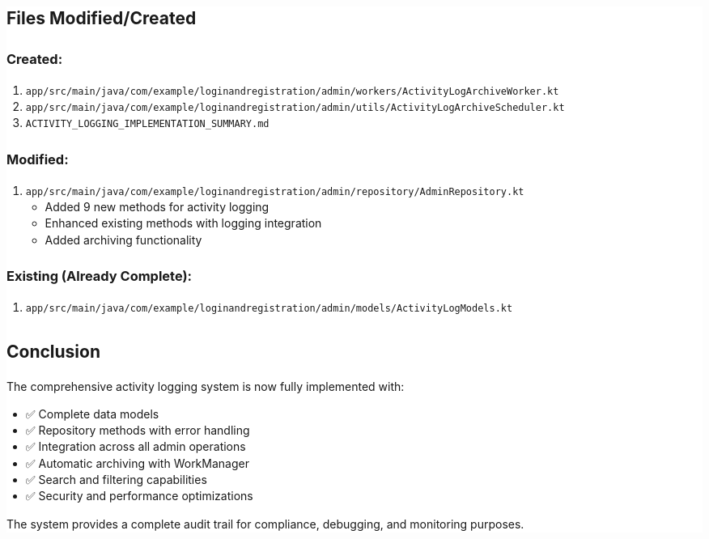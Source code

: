 ## Files Modified/Created

### Created:
1. `app/src/main/java/com/example/loginandregistration/admin/workers/ActivityLogArchiveWorker.kt`
2. `app/src/main/java/com/example/loginandregistration/admin/utils/ActivityLogArchiveScheduler.kt`
3. `ACTIVITY_LOGGING_IMPLEMENTATION_SUMMARY.md`

### Modified:
1. `app/src/main/java/com/example/loginandregistration/admin/repository/AdminRepository.kt`
   - Added 9 new methods for activity logging
   - Enhanced existing methods with logging integration
   - Added archiving functionality

### Existing (Already Complete):
1. `app/src/main/java/com/example/loginandregistration/admin/models/ActivityLogModels.kt`

## Conclusion

The comprehensive activity logging system is now fully implemented with:
- ✅ Complete data models
- ✅ Repository methods with error handling
- ✅ Integration across all admin operations
- ✅ Automatic archiving with WorkManager
- ✅ Search and filtering capabilities
- ✅ Security and performance optimizations

The system provides a complete audit trail for compliance, debugging, and monitoring purposes.

